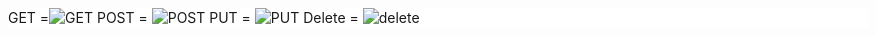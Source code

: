 GET =<img width="1920" height="1080" alt="GET" src="https://github.com/user-attachments/assets/e2c9c489-65c6-40cd-a2ca-c5d94b5959e9" />
POST = <img width="1920" height="1080" alt="POST" src="https://github.com/user-attachments/assets/0a909bb7-5734-4c3b-bd51-8d84cf5504dc" />
PUT = <img width="1920" height="1080" alt="PUT" src="https://github.com/user-attachments/assets/08c8b7d3-c361-4201-bdf7-b12b35238d50" />
Delete = <img width="1920" height="1080" alt="delete" src="https://github.com/user-attachments/assets/f53bd5f8-c0cc-46b7-a2d8-65ebfff52748" />


